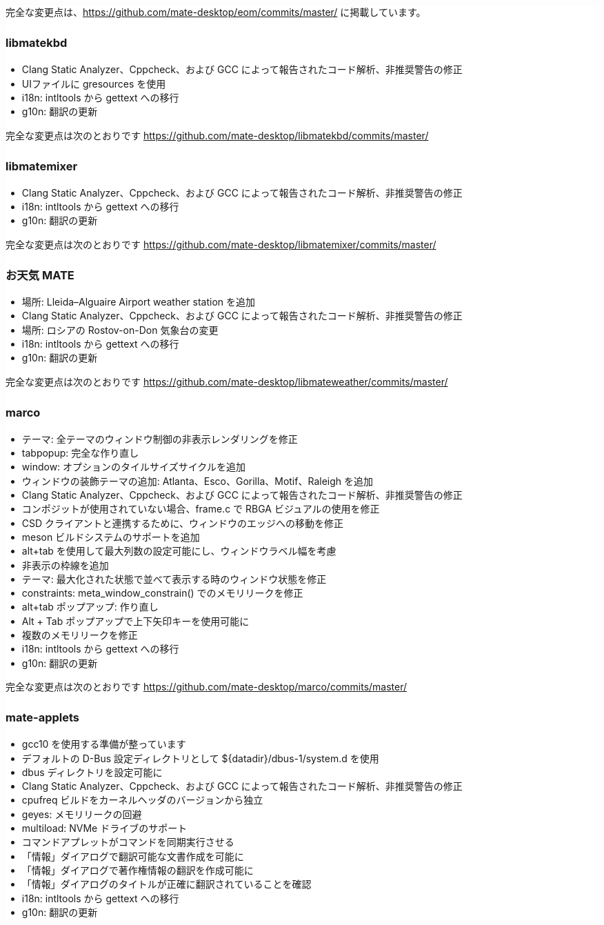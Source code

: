 完全な変更点は、<https://github.com/mate-desktop/eom/commits/master/> に掲載しています。

### libmatekbd
* Clang Static Analyzer、Cppcheck、および GCC によって報告されたコード解析、非推奨警告の修正
* UIファイルに gresources を使用
* i18n: intltools から gettext への移行
* g10n: 翻訳の更新

完全な変更点は次のとおりです <https://github.com/mate-desktop/libmatekbd/commits/master/>

### libmatemixer
* Clang Static Analyzer、Cppcheck、および GCC によって報告されたコード解析、非推奨警告の修正
* i18n: intltools から gettext への移行
* g10n: 翻訳の更新

完全な変更点は次のとおりです <https://github.com/mate-desktop/libmatemixer/commits/master/>

### お天気 MATE
* 場所: Lleida–Alguaire Airport weather station を追加
* Clang Static Analyzer、Cppcheck、および GCC によって報告されたコード解析、非推奨警告の修正
* 場所: ロシアの Rostov-on-Don 気象台の変更
* i18n: intltools から gettext への移行
* g10n: 翻訳の更新

完全な変更点は次のとおりです <https://github.com/mate-desktop/libmateweather/commits/master/>

### marco
* テーマ: 全テーマのウィンドウ制御の非表示レンダリングを修正
* tabpopup: 完全な作り直し
* window: オプションのタイルサイズサイクルを追加
* ウィンドウの装飾テーマの追加: Atlanta、Esco、Gorilla、Motif、Raleigh を追加
* Clang Static Analyzer、Cppcheck、および GCC によって報告されたコード解析、非推奨警告の修正
* コンポジットが使用されていない場合、frame.c で RBGA ビジュアルの使用を修正
* CSD クライアントと連携するために、ウィンドウのエッジへの移動を修正
* meson ビルドシステムのサポートを追加
* alt+tab を使用して最大列数の設定可能にし、ウィンドウラベル幅を考慮
* 非表示の枠線を追加
* テーマ: 最大化された状態で並べて表示する時のウィンドウ状態を修正
* constraints: meta_window_constrain() でのメモリリークを修正
* alt+tab ポップアップ: 作り直し
* Alt + Tab ポップアップで上下矢印キーを使用可能に
* 複数のメモリリークを修正
* i18n: intltools から gettext への移行
* g10n: 翻訳の更新

完全な変更点は次のとおりです <https://github.com/mate-desktop/marco/commits/master/>

### mate-applets
* gcc10 を使用する準備が整っています
* デフォルトの D-Bus 設定ディレクトリとして ${datadir}/dbus-1/system.d を使用
* dbus ディレクトリを設定可能に
* Clang Static Analyzer、Cppcheck、および GCC によって報告されたコード解析、非推奨警告の修正
* cpufreq ビルドをカーネルヘッダのバージョンから独立
* geyes: メモリリークの回避
* multiload: NVMe ドライブのサポート
* コマンドアプレットがコマンドを同期実行させる
* 「情報」ダイアログで翻訳可能な文書作成を可能に
* 「情報」ダイアログで著作権情報の翻訳を作成可能に
* 「情報」ダイアログのタイトルが正確に翻訳されていることを確認
* i18n: intltools から gettext への移行
* g10n: 翻訳の更新
